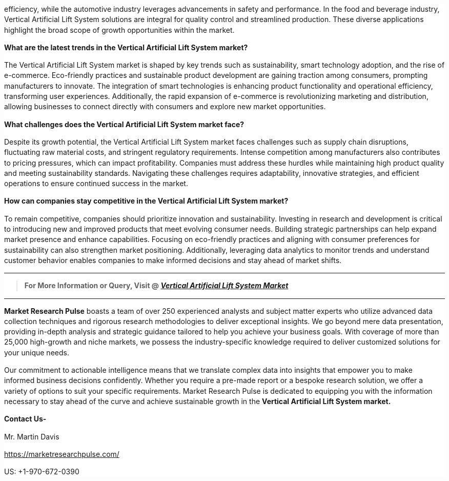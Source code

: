 efficiency, while the automotive industry leverages advancements in safety and performance. In the food and beverage industry, Vertical Artificial Lift System solutions are integral for quality control and streamlined production. These diverse applications highlight the broad scope of growth opportunities within the market.</p><p><strong>What are the latest trends in the Vertical Artificial Lift System market?</strong></p><p>The Vertical Artificial Lift System market is shaped by key trends such as sustainability, smart technology adoption, and the rise of e-commerce. Eco-friendly practices and sustainable product development are gaining traction among consumers, prompting manufacturers to innovate. The integration of smart technologies is enhancing product functionality and operational efficiency, transforming user experiences. Additionally, the rapid expansion of e-commerce is revolutionizing marketing and distribution, allowing businesses to connect directly with consumers and explore new market opportunities.</p><p><strong>What challenges does the Vertical Artificial Lift System market face?</strong></p><p>Despite its growth potential, the Vertical Artificial Lift System market faces challenges such as supply chain disruptions, fluctuating raw material costs, and stringent regulatory requirements. Intense competition among manufacturers also contributes to pricing pressures, which can impact profitability. Companies must address these hurdles while maintaining high product quality and meeting sustainability standards. Navigating these challenges requires adaptability, innovative strategies, and efficient operations to ensure continued success in the market.</p><p><strong>How can companies stay competitive in the Vertical Artificial Lift System market?</strong></p><p>To remain competitive, companies should prioritize innovation and sustainability. Investing in research and development is critical to introducing new and improved products that meet evolving consumer needs. Building strategic partnerships can help expand market presence and enhance capabilities. Focusing on eco-friendly practices and aligning with consumer preferences for sustainability can also strengthen market positioning. Additionally, leveraging data analytics to monitor trends and understand customer behavior enables companies to make informed decisions and stay ahead of market shifts.</p><hr /><blockquote><p><strong>For More Information or Query, Visit @&nbsp;<em><a href="https://marketresearchpulse.com/report/6108/vertical-artificial-lift-system-market?utm_source=Linkedin&utm_medium=0110">Vertical Artificial Lift System Market</a></em></strong></p></blockquote><hr /><p><strong>Market Research Pulse</strong> boasts a team of over 250 experienced analysts and subject matter experts who utilize advanced data collection techniques and rigorous research methodologies to deliver exceptional insights. We go beyond mere data presentation, providing in-depth analysis and strategic guidance tailored to help you achieve your business goals. With coverage of more than 25,000 high-growth and niche markets, we possess the industry-specific knowledge required to deliver customized solutions for your unique needs.</p><p>Our commitment to actionable intelligence means that we translate complex data into insights that empower you to make informed business decisions confidently. Whether you require a pre-made report or a bespoke research solution, we offer a variety of options to suit your specific requirements. Market Research Pulse is dedicated to equipping you with the information necessary to stay ahead of the curve and achieve sustainable growth in the <strong>Vertical Artificial Lift System market.</strong></p><p><strong>Contact Us-</strong></p><p>Mr. Martin Davis</p><p>https://marketresearchpulse.com/</p><p>US: +1-970-672-0390</p>